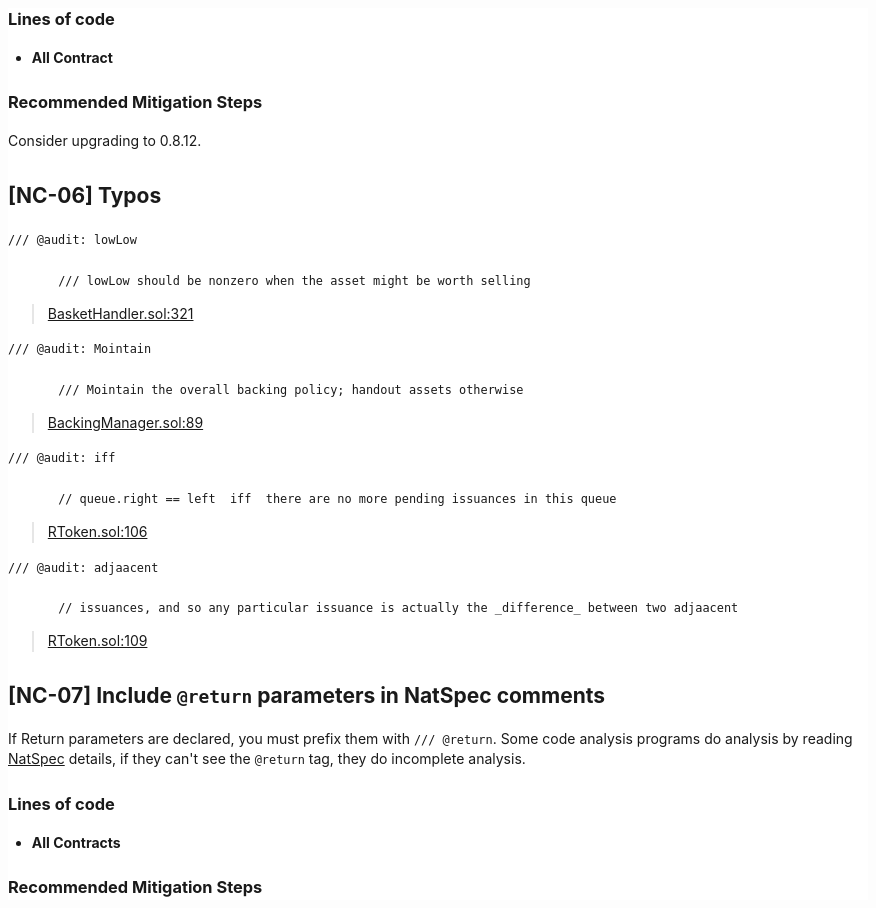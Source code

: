 ### Lines of code 

- **All Contract**

### Recommended Mitigation Steps

Consider upgrading to 0.8.12.

## [NC-06] Typos   

```solidity
/// @audit: lowLow

       /// lowLow should be nonzero when the asset might be worth selling
```
> [BasketHandler.sol:321](https://github.com/reserve-protocol/protocol/blob/df7ecadc2bae74244ace5e8b39e94bc992903158/contracts/p1/BasketHandler.sol#L321)

```solidity
/// @audit: Mointain

       /// Mointain the overall backing policy; handout assets otherwise
```
> [BackingManager.sol:89](https://github.com/reserve-protocol/protocol/blob/df7ecadc2bae74244ace5e8b39e94bc992903158/contracts/p1/BackingManager.sol#L89)

```solidity
/// @audit: iff

       // queue.right == left  iff  there are no more pending issuances in this queue
```
> [RToken.sol:106](https://github.com/reserve-protocol/protocol/blob/df7ecadc2bae74244ace5e8b39e94bc992903158/contracts/p1/RToken.sol#L106)

```solidity
/// @audit: adjaacent

       // issuances, and so any particular issuance is actually the _difference_ between two adjaacent
```
> [RToken.sol:109](https://github.com/reserve-protocol/protocol/blob/df7ecadc2bae74244ace5e8b39e94bc992903158/contracts/p1/RToken.sol#L109)

## [NC-07] Include `@return` parameters in NatSpec comments

If Return parameters are declared, you must prefix them with `/// @return`. Some code analysis programs do analysis by reading [NatSpec](https://docs.soliditylang.org/en/v0.8.15/natspec-format.html) details, if they can't see the `@return` tag, they do incomplete analysis.

### Lines of code

- **All Contracts**

### Recommended Mitigation Steps
